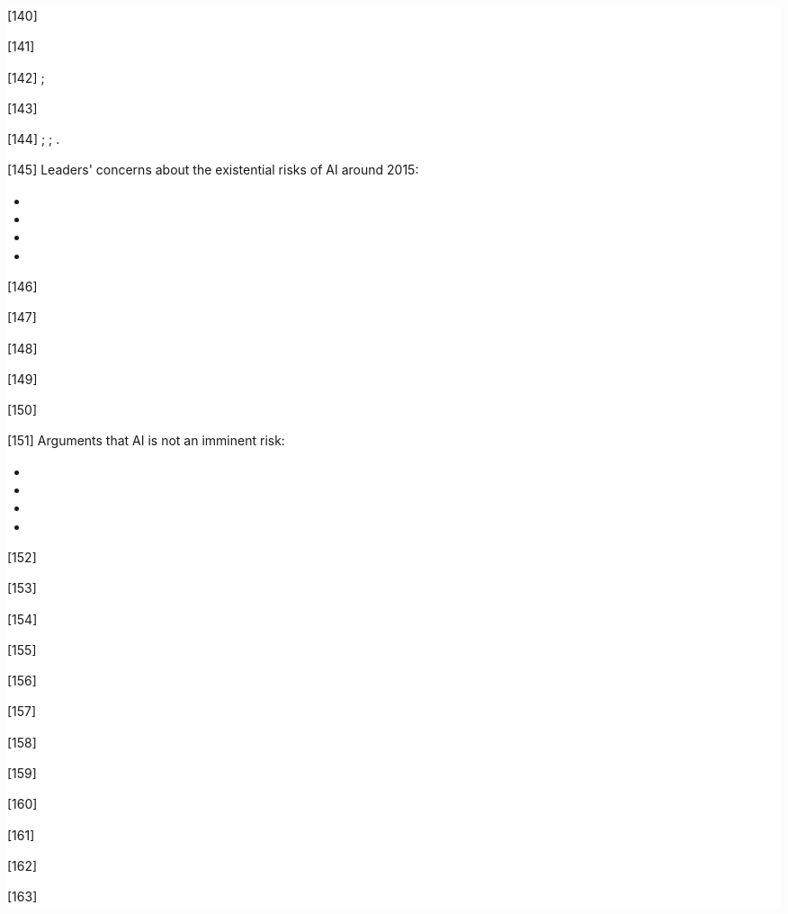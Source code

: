 [140]

[141]

[142]
;

[143]

[144]
; ; .

[145] Leaders' concerns about the existential risks of AI around 2015:

-   

-   

-   

-   

[146]

[147]

[148]

[149]

[150]

[151] Arguments that AI is not an imminent risk:

-   

-   

-   

-   

[152]

[153]

[154]

[155]

[156]

[157]

[158]

[159]

[160]

[161]

[162]

[163]
